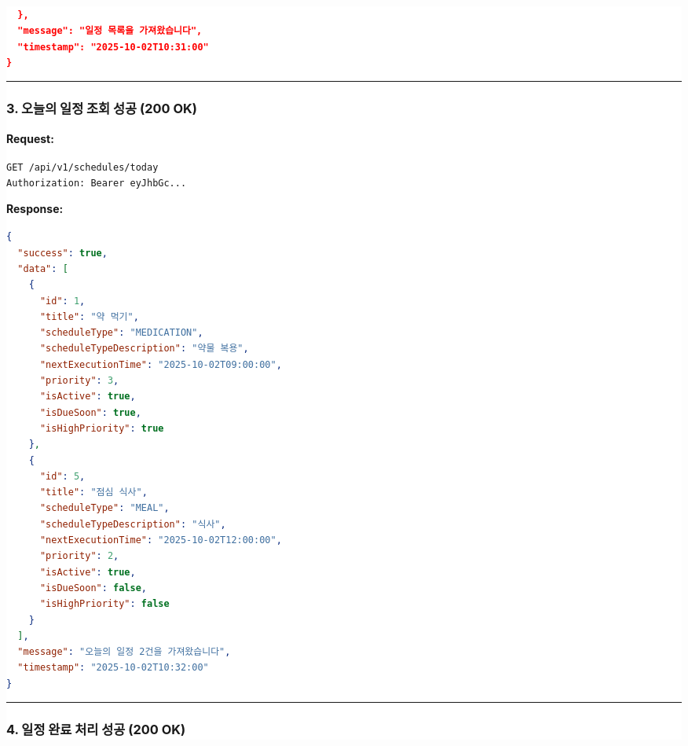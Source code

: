 ```json
  },
  "message": "일정 목록을 가져왔습니다",
  "timestamp": "2025-10-02T10:31:00"
}
```

---

### 3. 오늘의 일정 조회 성공 (200 OK)

**Request:**
```bash
GET /api/v1/schedules/today
Authorization: Bearer eyJhbGc...
```

**Response:**
```json
{
  "success": true,
  "data": [
    {
      "id": 1,
      "title": "약 먹기",
      "scheduleType": "MEDICATION",
      "scheduleTypeDescription": "약물 복용",
      "nextExecutionTime": "2025-10-02T09:00:00",
      "priority": 3,
      "isActive": true,
      "isDueSoon": true,
      "isHighPriority": true
    },
    {
      "id": 5,
      "title": "점심 식사",
      "scheduleType": "MEAL",
      "scheduleTypeDescription": "식사",
      "nextExecutionTime": "2025-10-02T12:00:00",
      "priority": 2,
      "isActive": true,
      "isDueSoon": false,
      "isHighPriority": false
    }
  ],
  "message": "오늘의 일정 2건을 가져왔습니다",
  "timestamp": "2025-10-02T10:32:00"
}
```

---

### 4. 일정 완료 처리 성공 (200 OK)

